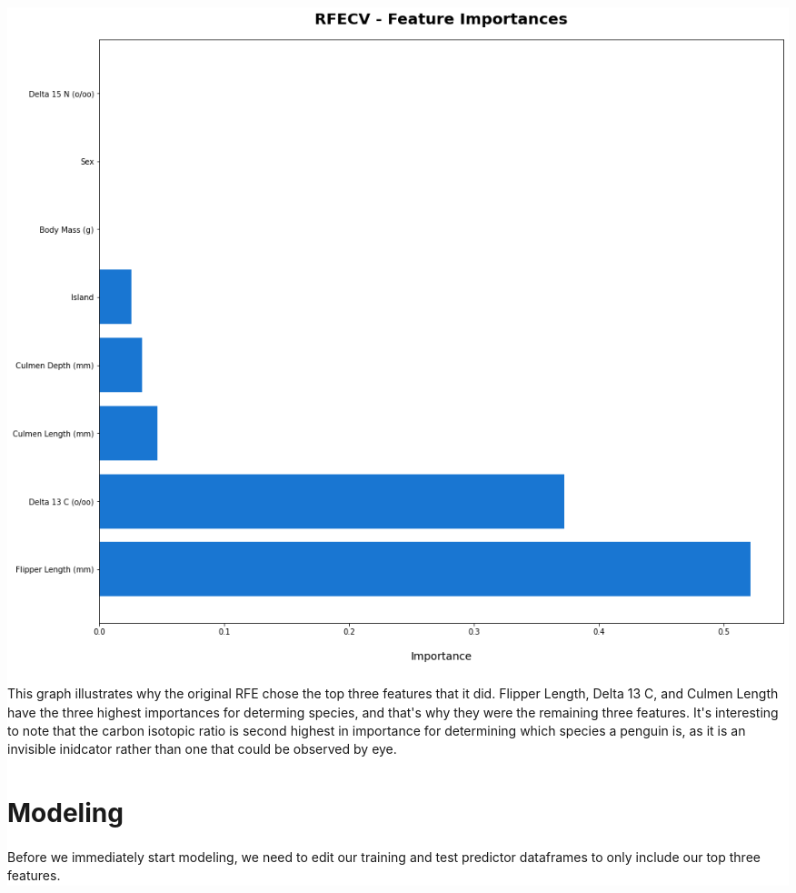 ![png](palmer_penguin_files/palmer_penguin_39_0.png)
    


This graph illustrates why the original RFE chose the top three features that it did. Flipper Length, Delta 13 C, and Culmen Length have the three highest importances for determing species, and that's why they were the remaining three features. It's interesting to note that the carbon isotopic ratio is second highest in importance for determining which species a penguin is, as it is an invisible inidcator rather than one that could be observed by eye.

# Modeling

Before we immediately start modeling, we need to edit our training and test predictor dataframes to only include our top three features.

